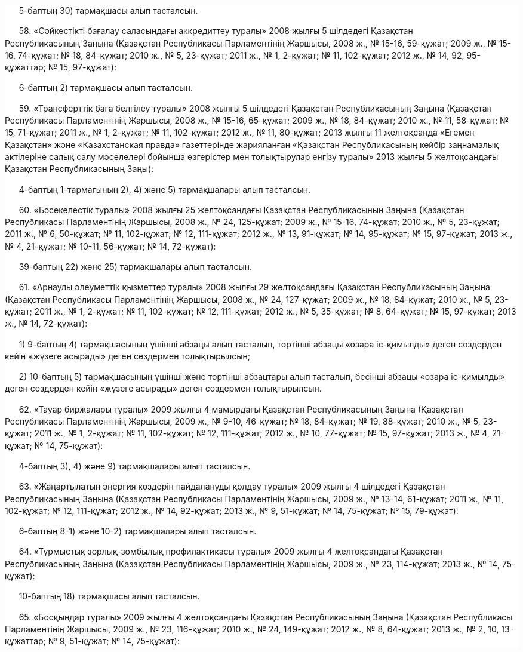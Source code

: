       5-баптың 30) тармақшасы алып тасталсын.

      58. «Сәйкестікті бағалау саласындағы аккредиттеу туралы» 2008 жылғы 5 шілдедегі Қазақстан Республикасының Заңына (Қазақстан Республикасы Парламентінің Жаршысы, 2008 ж., № 15-16, 59-құжат; 2009 ж., № 15-16, 74-құжат; № 18, 84-құжат; 2010 ж., № 5, 23-құжат; 2011 ж., № 1, 2-құжат; № 11, 102-құжат; 2012 ж., № 14, 92, 95-құжаттар; № 15, 97-құжат):

      6-баптың 2) тармақшасы алып тасталсын.

      59. «Трансферттік баға белгілеу туралы» 2008 жылғы 5 шілдедегі Қазақстан Республикасының Заңына (Қазақстан Республикасы Парламентінің Жаршысы, 2008 ж., № 15-16, 65-құжат; 2009 ж., № 18, 84-құжат; 2010 ж., № 11, 58-құжат; № 15, 71-құжат; 2011 ж., № 1, 2-құжат; № 11, 102-құжат; 2012 ж., № 11, 80-құжат; 2013 жылғы 11 желтоқсанда «Егемен Қазақстан» және «Казахстанская правда» газеттерінде жарияланған «Қазақстан Республикасының кейбір заңнамалық актілеріне салық салу мәселелері бойынша өзгерістер мен толықтырулар енгізу туралы» 2013 жылғы 5 желтоқсандағы Қазақстан Республикасының Заңы):

      4-баптың 1-тармағының 2), 4) және 5) тармақшалары алып тасталсын.

      60. «Бәсекелестік туралы» 2008 жылғы 25 желтоқсандағы Қазақстан Республикасының Заңына (Қазақстан Республикасы Парламентінің Жаршысы, 2008 ж., № 24, 125-құжат; 2009 ж., № 15-16, 74-құжат; 2010 ж., № 5, 23-құжат; 2011 ж., № 6, 50-құжат; № 11, 102-құжат; № 12, 111-құжат; 2012 ж., № 13, 91-құжат; № 14, 95-құжат; № 15, 97-құжат; 2013 ж., № 4, 21-құжат; № 10-11, 56-құжат; № 14, 72-құжат):

      39-баптың 22) және 25) тармақшалары алып тасталсын.

      61. «Арнаулы әлеуметтік қызметтер туралы» 2008 жылғы 29 желтоқсандағы Қазақстан Республикасының Заңына (Қазақстан Республикасы Парламентінің Жаршысы, 2008 ж., № 24, 127-құжат; 2009 ж., № 18, 84-құжат; 2010 ж., № 5, 23-құжат; 2011 ж., № 1, 2-құжат; № 11, 102-құжат; № 12, 111-құжат; 2012 ж., № 5, 35-құжат; № 8, 64-құжат; № 15, 97-құжат; 2013 ж., № 14, 72-құжат):

      1) 9-баптың 4) тармақшасының үшінші абзацы алып тасталып, төртінші абзацы «өзара іс-қимылды» деген сөздерден кейін «жүзеге асырады» деген сөздермен толықтырылсын;

      2) 10-баптың 5) тармақшасының үшінші және төртінші абзацтары алып тасталып, бесінші абзацы «өзара іс-қимылды» деген сөздерден кейін «жүзеге асырады» деген сөздермен толықтырылсын.

      62. «Тауар биржалары туралы» 2009 жылғы 4 мамырдағы Қазақстан Республикасының Заңына (Қазақстан Республикасы Парламентінің Жаршысы, 2009 ж., № 9-10, 46-құжат; № 18, 84-құжат; № 19, 88-құжат; 2010 ж., № 5, 23-құжат; 2011 ж., № 1, 2-құжат; № 11, 102-құжат; № 12, 111-құжат; 2012 ж., № 10, 77-құжат; № 15, 97-құжат; 2013 ж., № 4, 21-құжат; № 14, 75-құжат):

      4-баптың 3), 4) және 9) тармақшалары алып тасталсын.

      63. «Жаңартылатын энергия көздерін пайдалануды қолдау туралы» 2009 жылғы 4 шілдедегі Қазақстан Республикасының Заңына (Қазақстан Республикасы Парламентінің Жаршысы, 2009 ж., № 13-14, 61-құжат; 2011 ж., № 11, 102-құжат; № 12, 111-құжат; 2012 ж., № 14, 92-құжат; 2013 ж., № 9, 51-құжат; № 14, 75-құжат; № 15, 79-құжат):

      6-баптың 8-1) және 10-2) тармақшалары алып тасталсын.

      64. «Тұрмыстық зорлық-зомбылық профилактикасы туралы» 2009 жылғы 4 желтоқсандағы Қазақстан Республикасының Заңына (Қазақстан Республикасы Парламентінің Жаршысы, 2009 ж., № 23, 114-құжат; 2013 ж., № 14, 75-құжат):

      10-баптың 18) тармақшасы алып тасталсын.

      65. «Босқындар туралы» 2009 жылғы 4 желтоқсандағы Қазақстан Республикасының Заңына (Қазақстан Республикасы Парламентінің Жаршысы, 2009 ж., № 23, 116-құжат; 2010 ж., № 24, 149-құжат; 2012 ж., № 8, 64-құжат; 2013 ж., № 2, 10, 13-құжаттар; № 9, 51-құжат; № 14, 75-құжат):
